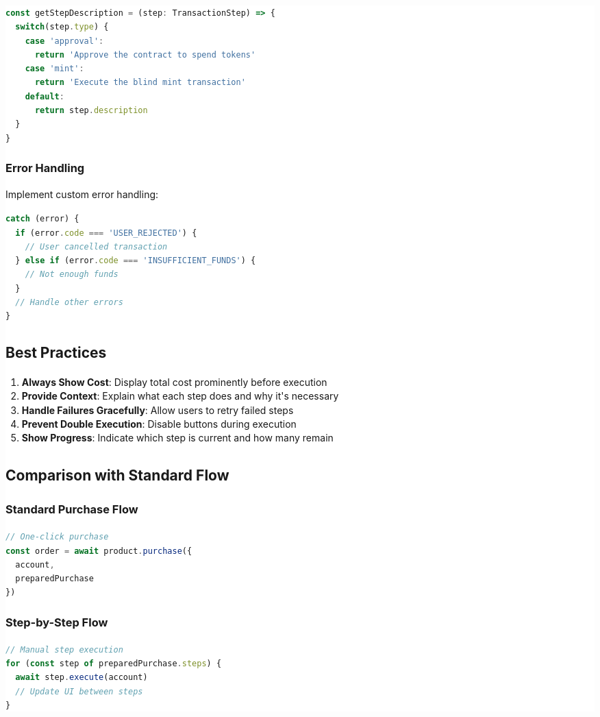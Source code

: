 ```typescript
const getStepDescription = (step: TransactionStep) => {
  switch(step.type) {
    case 'approval':
      return 'Approve the contract to spend tokens'
    case 'mint':
      return 'Execute the blind mint transaction'
    default:
      return step.description
  }
}
```

### Error Handling

Implement custom error handling:

```typescript
catch (error) {
  if (error.code === 'USER_REJECTED') {
    // User cancelled transaction
  } else if (error.code === 'INSUFFICIENT_FUNDS') {
    // Not enough funds
  }
  // Handle other errors
}
```

## Best Practices

1. **Always Show Cost**: Display total cost prominently before execution
2. **Provide Context**: Explain what each step does and why it's necessary
3. **Handle Failures Gracefully**: Allow users to retry failed steps
4. **Prevent Double Execution**: Disable buttons during execution
5. **Show Progress**: Indicate which step is current and how many remain

## Comparison with Standard Flow

### Standard Purchase Flow
```typescript
// One-click purchase
const order = await product.purchase({
  account,
  preparedPurchase
})
```

### Step-by-Step Flow
```typescript
// Manual step execution
for (const step of preparedPurchase.steps) {
  await step.execute(account)
  // Update UI between steps
}
```
